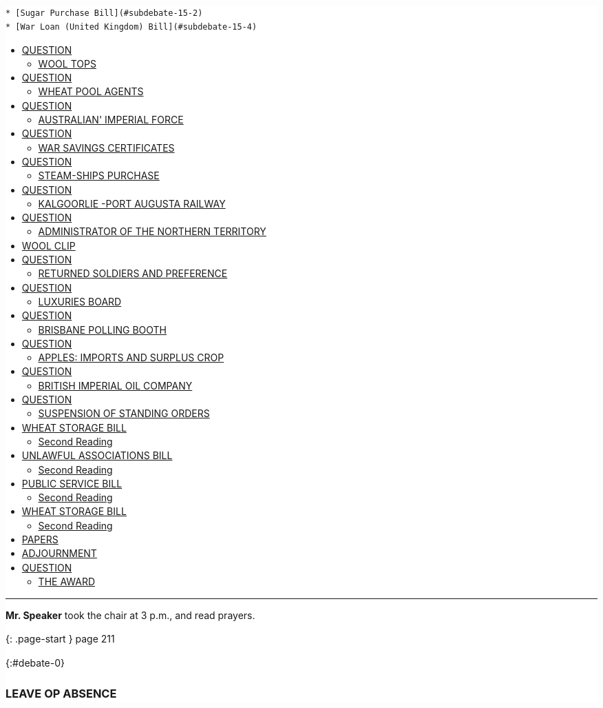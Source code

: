     * [Sugar Purchase Bill](#subdebate-15-2)
    * [War Loan (United Kingdom) Bill](#subdebate-15-4)
* [QUESTION](#debate-16)
    * [WOOL TOPS](#subdebate-16-0)
* [QUESTION](#debate-17)
    * [WHEAT POOL AGENTS](#subdebate-17-0)
* [QUESTION](#debate-18)
    * [AUSTRALIAN' IMPERIAL FORCE](#subdebate-18-0)
* [QUESTION](#debate-19)
    * [WAR SAVINGS CERTIFICATES](#subdebate-19-0)
* [QUESTION](#debate-20)
    * [STEAM-SHIPS PURCHASE](#subdebate-20-0)
* [QUESTION](#debate-21)
    * [KALGOORLIE -PORT AUGUSTA RAILWAY](#subdebate-21-0)
* [QUESTION](#debate-22)
    * [ADMINISTRATOR OF THE NORTHERN TERRITORY](#subdebate-22-0)
* [WOOL CLIP](#debate-23)
* [QUESTION](#debate-24)
    * [RETURNED SOLDIERS AND PREFERENCE](#subdebate-24-0)
* [QUESTION](#debate-25)
    * [LUXURIES BOARD](#subdebate-25-0)
* [QUESTION](#debate-26)
    * [BRISBANE POLLING BOOTH](#subdebate-26-0)
* [QUESTION](#debate-27)
    * [APPLES: IMPORTS AND SURPLUS CROP](#subdebate-27-0)
* [QUESTION](#debate-28)
    * [BRITISH IMPERIAL OIL COMPANY](#subdebate-28-0)
* [QUESTION](#debate-29)
    * [SUSPENSION OF STANDING ORDERS](#subdebate-29-0)
* [WHEAT STORAGE BILL](#debate-30)
    * [Second Reading](#subdebate-30-0)
* [UNLAWFUL ASSOCIATIONS BILL](#debate-31)
    * [Second Reading](#subdebate-31-0)
* [PUBLIC SERVICE BILL](#debate-32)
    * [Second Reading](#subdebate-32-0)
* [WHEAT STORAGE BILL](#debate-33)
    * [Second Reading](#subdebate-33-0)
* [PAPERS](#debate-34)
* [ADJOURNMENT](#debate-35)
* [QUESTION](#debate-36)
    * [THE AWARD](#subdebate-36-0)


----


 **Mr. Speaker** took the chair at 3 p.m., and read prayers. 

{: .page-start }
page 211

{:#debate-0}
### LEAVE OP ABSENCE
